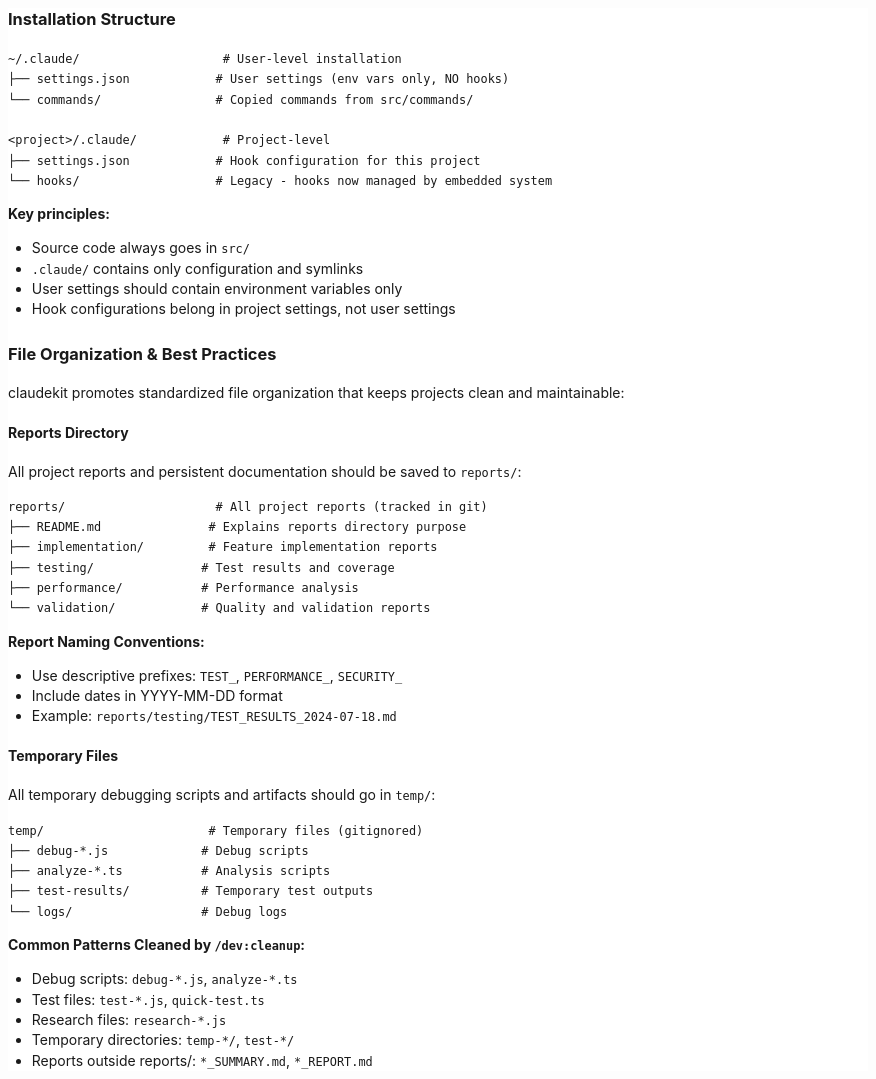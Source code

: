 ### Installation Structure
```
~/.claude/                    # User-level installation
├── settings.json            # User settings (env vars only, NO hooks)
└── commands/                # Copied commands from src/commands/

<project>/.claude/            # Project-level
├── settings.json            # Hook configuration for this project
└── hooks/                   # Legacy - hooks now managed by embedded system
```

**Key principles:**
- Source code always goes in `src/`
- `.claude/` contains only configuration and symlinks
- User settings should contain environment variables only
- Hook configurations belong in project settings, not user settings

### File Organization & Best Practices

claudekit promotes standardized file organization that keeps projects clean and maintainable:

#### Reports Directory
All project reports and persistent documentation should be saved to `reports/`:

```
reports/                     # All project reports (tracked in git)
├── README.md               # Explains reports directory purpose
├── implementation/         # Feature implementation reports
├── testing/               # Test results and coverage
├── performance/           # Performance analysis
└── validation/            # Quality and validation reports
```

**Report Naming Conventions:**
- Use descriptive prefixes: `TEST_`, `PERFORMANCE_`, `SECURITY_`
- Include dates in YYYY-MM-DD format
- Example: `reports/testing/TEST_RESULTS_2024-07-18.md`

#### Temporary Files
All temporary debugging scripts and artifacts should go in `temp/`:

```
temp/                       # Temporary files (gitignored)
├── debug-*.js             # Debug scripts
├── analyze-*.ts           # Analysis scripts
├── test-results/          # Temporary test outputs
└── logs/                  # Debug logs
```

**Common Patterns Cleaned by `/dev:cleanup`:**
- Debug scripts: `debug-*.js`, `analyze-*.ts`
- Test files: `test-*.js`, `quick-test.ts`
- Research files: `research-*.js`
- Temporary directories: `temp-*/`, `test-*/`
- Reports outside reports/: `*_SUMMARY.md`, `*_REPORT.md`
